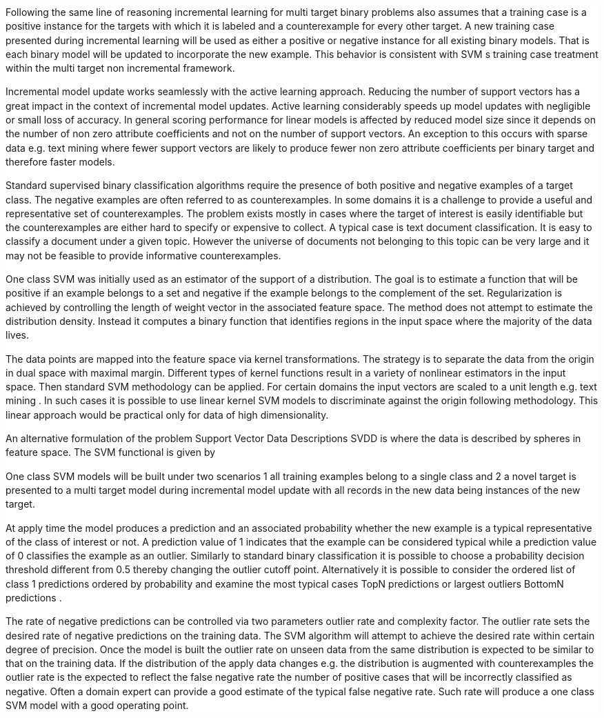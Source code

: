Following the same line of reasoning incremental learning for multi target binary problems also assumes that a training case is a positive instance for the targets with which it is labeled and a counterexample for every other target. A new training case presented during incremental learning will be used as either a positive or negative instance for all existing binary models. That is each binary model will be updated to incorporate the new example. This behavior is consistent with SVM s training case treatment within the multi target non incremental framework.

Incremental model update works seamlessly with the active learning approach. Reducing the number of support vectors has a great impact in the context of incremental model updates. Active learning considerably speeds up model updates with negligible or small loss of accuracy. In general scoring performance for linear models is affected by reduced model size since it depends on the number of non zero attribute coefficients and not on the number of support vectors. An exception to this occurs with sparse data e.g. text mining where fewer support vectors are likely to produce fewer non zero attribute coefficients per binary target and therefore faster models.

Standard supervised binary classification algorithms require the presence of both positive and negative examples of a target class. The negative examples are often referred to as counterexamples. In some domains it is a challenge to provide a useful and representative set of counterexamples. The problem exists mostly in cases where the target of interest is easily identifiable but the counterexamples are either hard to specify or expensive to collect. A typical case is text document classification. It is easy to classify a document under a given topic. However the universe of documents not belonging to this topic can be very large and it may not be feasible to provide informative counterexamples.

One class SVM was initially used as an estimator of the support of a distribution. The goal is to estimate a function that will be positive if an example belongs to a set and negative if the example belongs to the complement of the set. Regularization is achieved by controlling the length of weight vector in the associated feature space. The method does not attempt to estimate the distribution density. Instead it computes a binary function that identifies regions in the input space where the majority of the data lives.

The data points are mapped into the feature space via kernel transformations. The strategy is to separate the data from the origin in dual space with maximal margin. Different types of kernel functions result in a variety of nonlinear estimators in the input space. Then standard SVM methodology can be applied. For certain domains the input vectors are scaled to a unit length e.g. text mining . In such cases it is possible to use linear kernel SVM models to discriminate against the origin following methodology. This linear approach would be practical only for data of high dimensionality.

An alternative formulation of the problem Support Vector Data Descriptions SVDD is where the data is described by spheres in feature space. The SVM functional is given by 

One class SVM models will be built under two scenarios 1 all training examples belong to a single class and 2 a novel target is presented to a multi target model during incremental model update with all records in the new data being instances of the new target.

At apply time the model produces a prediction and an associated probability whether the new example is a typical representative of the class of interest or not. A prediction value of 1 indicates that the example can be considered typical while a prediction value of 0 classifies the example as an outlier. Similarly to standard binary classification it is possible to choose a probability decision threshold different from 0.5 thereby changing the outlier cutoff point. Alternatively it is possible to consider the ordered list of class 1 predictions ordered by probability and examine the most typical cases TopN predictions or largest outliers BottomN predictions .

The rate of negative predictions can be controlled via two parameters outlier rate and complexity factor. The outlier rate sets the desired rate of negative predictions on the training data. The SVM algorithm will attempt to achieve the desired rate within certain degree of precision. Once the model is built the outlier rate on unseen data from the same distribution is expected to be similar to that on the training data. If the distribution of the apply data changes e.g. the distribution is augmented with counterexamples the outlier rate is the expected to reflect the false negative rate the number of positive cases that will be incorrectly classified as negative. Often a domain expert can provide a good estimate of the typical false negative rate. Such rate will produce a one class SVM model with a good operating point.
